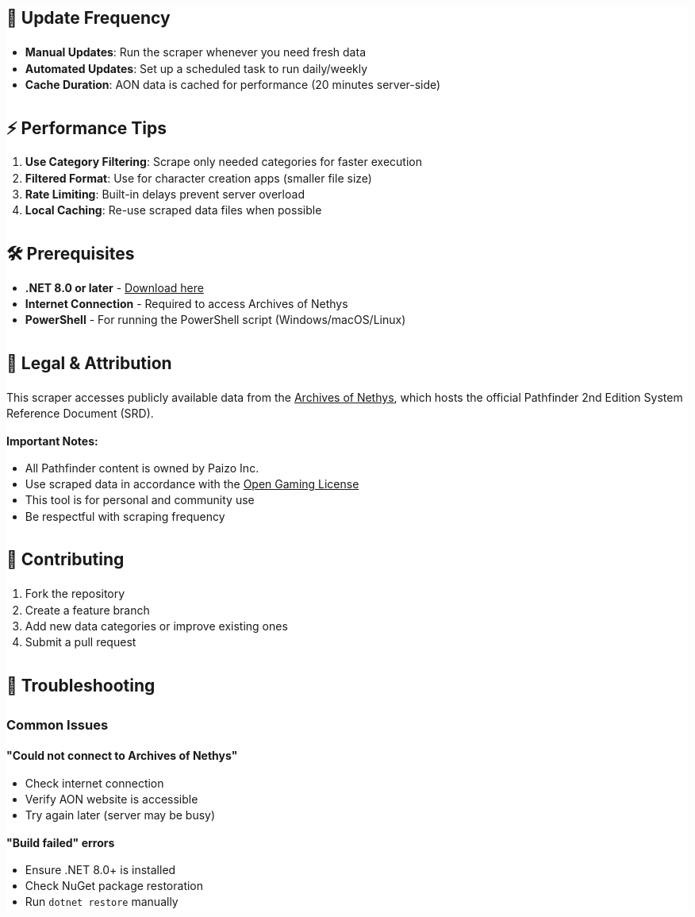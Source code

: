 ## 🔄 Update Frequency

- **Manual Updates**: Run the scraper whenever you need fresh data
- **Automated Updates**: Set up a scheduled task to run daily/weekly
- **Cache Duration**: AON data is cached for performance (20 minutes server-side)

## ⚡ Performance Tips

1. **Use Category Filtering**: Scrape only needed categories for faster execution
2. **Filtered Format**: Use for character creation apps (smaller file size)
3. **Rate Limiting**: Built-in delays prevent server overload
4. **Local Caching**: Re-use scraped data files when possible

## 🛠️ Prerequisites

- **.NET 8.0 or later** - [Download here](https://dotnet.microsoft.com/download)
- **Internet Connection** - Required to access Archives of Nethys
- **PowerShell** - For running the PowerShell script (Windows/macOS/Linux)

## 📜 Legal & Attribution

This scraper accesses publicly available data from the [Archives of Nethys](https://2e.aonprd.com/), which hosts the official Pathfinder 2nd Edition System Reference Document (SRD).

**Important Notes:**
- All Pathfinder content is owned by Paizo Inc.
- Use scraped data in accordance with the [Open Gaming License](https://paizo.com/community/communityuse)
- This tool is for personal and community use
- Be respectful with scraping frequency

## 🤝 Contributing

1. Fork the repository
2. Create a feature branch
3. Add new data categories or improve existing ones
4. Submit a pull request

## 🐛 Troubleshooting

### Common Issues

**"Could not connect to Archives of Nethys"**
- Check internet connection
- Verify AON website is accessible
- Try again later (server may be busy)

**"Build failed" errors**
- Ensure .NET 8.0+ is installed
- Check NuGet package restoration
- Run `dotnet restore` manually
